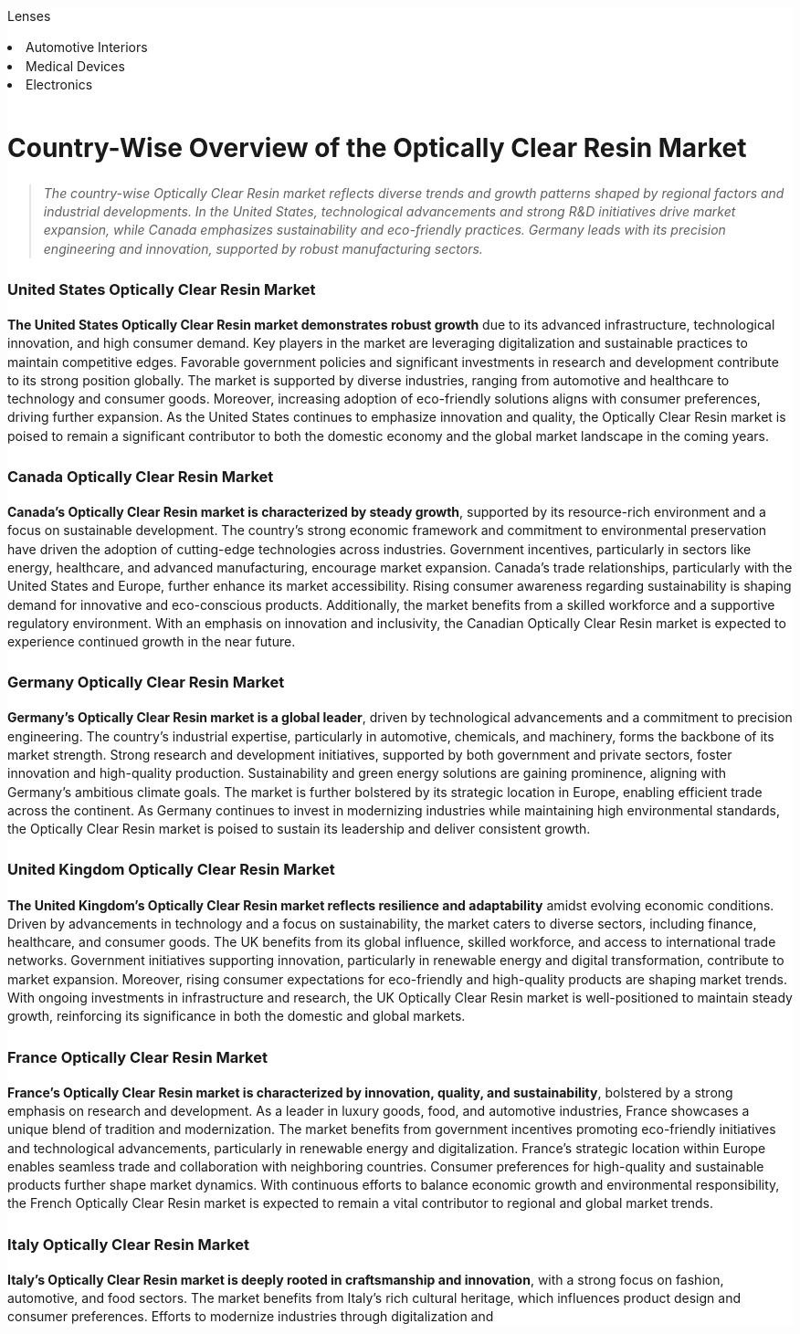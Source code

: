 Lenses</li><li> Automotive Interiors</li><li> Medical Devices</li><li> Electronics</li></ul><h1><span class="">Country-Wise Overview of the Optically Clear Resin Market<br /></span></h1><blockquote><p><em><span class="">The country-wise Optically Clear Resin market reflects diverse trends and growth patterns shaped by regional factors and industrial developments. In the United States, technological advancements and strong R&amp;D initiatives drive market expansion, while Canada emphasizes sustainability and eco-friendly practices. Germany leads with its precision engineering and innovation, supported by robust manufacturing sectors.</span></em></p></blockquote><h3><strong>United States Optically Clear Resin Market</strong></h3><p><strong>The United States Optically Clear Resin market demonstrates robust growth</strong> due to its advanced infrastructure, technological innovation, and high consumer demand. Key players in the market are leveraging digitalization and sustainable practices to maintain competitive edges. Favorable government policies and significant investments in research and development contribute to its strong position globally. The market is supported by diverse industries, ranging from automotive and healthcare to technology and consumer goods. Moreover, increasing adoption of eco-friendly solutions aligns with consumer preferences, driving further expansion. As the United States continues to emphasize innovation and quality, the Optically Clear Resin market is poised to remain a significant contributor to both the domestic economy and the global market landscape in the coming years.</p><h3><strong>Canada Optically Clear Resin Market</strong></h3><p><strong>Canada&rsquo;s Optically Clear Resin market is characterized by steady growth</strong>, supported by its resource-rich environment and a focus on sustainable development. The country&rsquo;s strong economic framework and commitment to environmental preservation have driven the adoption of cutting-edge technologies across industries. Government incentives, particularly in sectors like energy, healthcare, and advanced manufacturing, encourage market expansion. Canada&rsquo;s trade relationships, particularly with the United States and Europe, further enhance its market accessibility. Rising consumer awareness regarding sustainability is shaping demand for innovative and eco-conscious products. Additionally, the market benefits from a skilled workforce and a supportive regulatory environment. With an emphasis on innovation and inclusivity, the Canadian Optically Clear Resin market is expected to experience continued growth in the near future.</p><h3><strong>Germany Optically Clear Resin Market</strong></h3><p><strong>Germany&rsquo;s Optically Clear Resin market is a global leader</strong>, driven by technological advancements and a commitment to precision engineering. The country&rsquo;s industrial expertise, particularly in automotive, chemicals, and machinery, forms the backbone of its market strength. Strong research and development initiatives, supported by both government and private sectors, foster innovation and high-quality production. Sustainability and green energy solutions are gaining prominence, aligning with Germany&rsquo;s ambitious climate goals. The market is further bolstered by its strategic location in Europe, enabling efficient trade across the continent. As Germany continues to invest in modernizing industries while maintaining high environmental standards, the Optically Clear Resin market is poised to sustain its leadership and deliver consistent growth.</p><h3><strong>United Kingdom Optically Clear Resin Market</strong></h3><p><strong>The United Kingdom&rsquo;s Optically Clear Resin market reflects resilience and adaptability</strong> amidst evolving economic conditions. Driven by advancements in technology and a focus on sustainability, the market caters to diverse sectors, including finance, healthcare, and consumer goods. The UK benefits from its global influence, skilled workforce, and access to international trade networks. Government initiatives supporting innovation, particularly in renewable energy and digital transformation, contribute to market expansion. Moreover, rising consumer expectations for eco-friendly and high-quality products are shaping market trends. With ongoing investments in infrastructure and research, the UK Optically Clear Resin market is well-positioned to maintain steady growth, reinforcing its significance in both the domestic and global markets.</p><h3><strong>France Optically Clear Resin Market</strong></h3><p><strong>France&rsquo;s Optically Clear Resin market is characterized by innovation, quality, and sustainability</strong>, bolstered by a strong emphasis on research and development. As a leader in luxury goods, food, and automotive industries, France showcases a unique blend of tradition and modernization. The market benefits from government incentives promoting eco-friendly initiatives and technological advancements, particularly in renewable energy and digitalization. France&rsquo;s strategic location within Europe enables seamless trade and collaboration with neighboring countries. Consumer preferences for high-quality and sustainable products further shape market dynamics. With continuous efforts to balance economic growth and environmental responsibility, the French Optically Clear Resin market is expected to remain a vital contributor to regional and global market trends.</p><h3><strong>Italy Optically Clear Resin Market</strong></h3><p><strong>Italy&rsquo;s Optically Clear Resin market is deeply rooted in craftsmanship and innovation</strong>, with a strong focus on fashion, automotive, and food sectors. The market benefits from Italy&rsquo;s rich cultural heritage, which influences product design and consumer preferences. Efforts to modernize industries through digitalization and